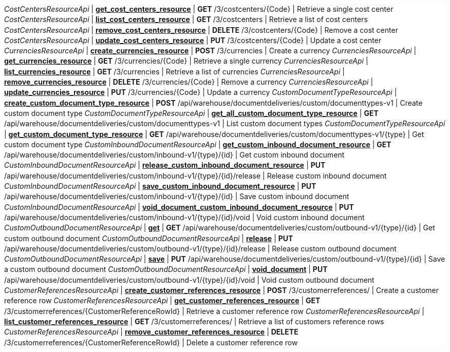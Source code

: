 *CostCentersResourceApi* | [**get_cost_centers_resource**](docs/CostCentersResourceApi.md#get_cost_centers_resource) | **GET** /3/costcenters/{Code} | Retrieve a single cost center
*CostCentersResourceApi* | [**list_cost_centers_resource**](docs/CostCentersResourceApi.md#list_cost_centers_resource) | **GET** /3/costcenters | Retrieve a list of cost centers
*CostCentersResourceApi* | [**remove_cost_centers_resource**](docs/CostCentersResourceApi.md#remove_cost_centers_resource) | **DELETE** /3/costcenters/{Code} | Remove a cost center
*CostCentersResourceApi* | [**update_cost_centers_resource**](docs/CostCentersResourceApi.md#update_cost_centers_resource) | **PUT** /3/costcenters/{Code} | Update a cost center
*CurrenciesResourceApi* | [**create_currencies_resource**](docs/CurrenciesResourceApi.md#create_currencies_resource) | **POST** /3/currencies | Create a currency
*CurrenciesResourceApi* | [**get_currencies_resource**](docs/CurrenciesResourceApi.md#get_currencies_resource) | **GET** /3/currencies/{Code} | Retrieve a single currency
*CurrenciesResourceApi* | [**list_currencies_resource**](docs/CurrenciesResourceApi.md#list_currencies_resource) | **GET** /3/currencies | Retrieve a list of currencies
*CurrenciesResourceApi* | [**remove_currencies_resource**](docs/CurrenciesResourceApi.md#remove_currencies_resource) | **DELETE** /3/currencies/{Code} | Remove a currency
*CurrenciesResourceApi* | [**update_currencies_resource**](docs/CurrenciesResourceApi.md#update_currencies_resource) | **PUT** /3/currencies/{Code} | Update a currency
*CustomDocumentTypeResourceApi* | [**create_custom_document_type_resource**](docs/CustomDocumentTypeResourceApi.md#create_custom_document_type_resource) | **POST** /api/warehouse/documentdeliveries/custom/documenttypes-v1 | Create custom document type
*CustomDocumentTypeResourceApi* | [**get_all_custom_document_type_resource**](docs/CustomDocumentTypeResourceApi.md#get_all_custom_document_type_resource) | **GET** /api/warehouse/documentdeliveries/custom/documenttypes-v1 | List custom document types
*CustomDocumentTypeResourceApi* | [**get_custom_document_type_resource**](docs/CustomDocumentTypeResourceApi.md#get_custom_document_type_resource) | **GET** /api/warehouse/documentdeliveries/custom/documenttypes-v1/{type} | Get custom document type
*CustomInboundDocumentResourceApi* | [**get_custom_inbound_document_resource**](docs/CustomInboundDocumentResourceApi.md#get_custom_inbound_document_resource) | **GET** /api/warehouse/documentdeliveries/custom/inbound-v1/{type}/{id} | Get custom inbound document
*CustomInboundDocumentResourceApi* | [**release_custom_inbound_document_resource**](docs/CustomInboundDocumentResourceApi.md#release_custom_inbound_document_resource) | **PUT** /api/warehouse/documentdeliveries/custom/inbound-v1/{type}/{id}/release | Release custom inbound document
*CustomInboundDocumentResourceApi* | [**save_custom_inbound_document_resource**](docs/CustomInboundDocumentResourceApi.md#save_custom_inbound_document_resource) | **PUT** /api/warehouse/documentdeliveries/custom/inbound-v1/{type}/{id} | Save custom inbound document
*CustomInboundDocumentResourceApi* | [**void_document_custom_inbound_document_resource**](docs/CustomInboundDocumentResourceApi.md#void_document_custom_inbound_document_resource) | **PUT** /api/warehouse/documentdeliveries/custom/inbound-v1/{type}/{id}/void | Void custom inbound document
*CustomOutboundDocumentResourceApi* | [**get**](docs/CustomOutboundDocumentResourceApi.md#get) | **GET** /api/warehouse/documentdeliveries/custom/outbound-v1/{type}/{id} | Get custom outbound document
*CustomOutboundDocumentResourceApi* | [**release**](docs/CustomOutboundDocumentResourceApi.md#release) | **PUT** /api/warehouse/documentdeliveries/custom/outbound-v1/{type}/{id}/release | Release custom outbound document
*CustomOutboundDocumentResourceApi* | [**save**](docs/CustomOutboundDocumentResourceApi.md#save) | **PUT** /api/warehouse/documentdeliveries/custom/outbound-v1/{type}/{id} | Save a custom outbound document
*CustomOutboundDocumentResourceApi* | [**void_document**](docs/CustomOutboundDocumentResourceApi.md#void_document) | **PUT** /api/warehouse/documentdeliveries/custom/outbound-v1/{type}/{id}/void | Void custom outbound document
*CustomerReferencesResourceApi* | [**create_customer_references_resource**](docs/CustomerReferencesResourceApi.md#create_customer_references_resource) | **POST** /3/customerreferences/ | Create a customer reference row
*CustomerReferencesResourceApi* | [**get_customer_references_resource**](docs/CustomerReferencesResourceApi.md#get_customer_references_resource) | **GET** /3/customerreferences/{CustomerReferenceRowId} | Retrieve a customer reference row
*CustomerReferencesResourceApi* | [**list_customer_references_resource**](docs/CustomerReferencesResourceApi.md#list_customer_references_resource) | **GET** /3/customerreferences/ | Retrieve a list of customers reference rows
*CustomerReferencesResourceApi* | [**remove_customer_references_resource**](docs/CustomerReferencesResourceApi.md#remove_customer_references_resource) | **DELETE** /3/customerreferences/{CustomerReferenceRowId} | Delete a customer reference row
